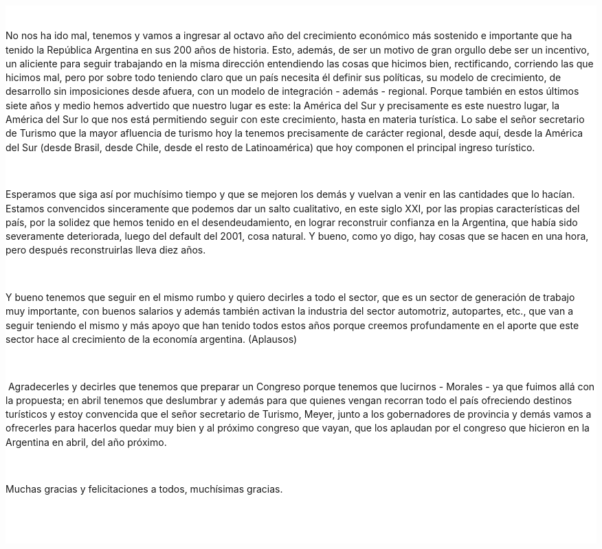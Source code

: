 

No nos ha ido mal, tenemos y vamos a ingresar al octavo año del
crecimiento económico más sostenido e importante que ha tenido la
República Argentina en sus 200 años de historia. Esto, además, de ser un
motivo de gran orgullo debe ser un incentivo, un aliciente para seguir
trabajando en la misma dirección entendiendo las cosas que hicimos bien,
rectificando, corriendo las que hicimos mal, pero por sobre todo
teniendo claro que un país necesita él definir sus políticas, su modelo
de crecimiento, de desarrollo sin imposiciones desde afuera, con un
modelo de integración - además - regional. Porque también en estos
últimos siete años y medio hemos advertido que nuestro lugar es este: la
América del Sur y precisamente es este nuestro lugar, la América del Sur
lo que nos está permitiendo seguir con este crecimiento, hasta en
materia turística. Lo sabe el señor secretario de Turismo que la mayor
afluencia de turismo hoy la tenemos precisamente de carácter regional,
desde aquí, desde la América del Sur (desde Brasil, desde Chile, desde
el resto de Latinoamérica) que hoy componen el principal ingreso
turístico.

 

Esperamos que siga así por muchísimo tiempo y que se mejoren los demás y
vuelvan a venir en las cantidades que lo hacían. Estamos convencidos
sinceramente que podemos dar un salto cualitativo, en este siglo XXI,
por las propias características del país, por la solidez que hemos
tenido en el desendeudamiento, en lograr reconstruir confianza en la
Argentina, que había sido severamente deteriorada, luego del default del
2001, cosa natural. Y bueno, como yo digo, hay cosas que se hacen en una
hora, pero después reconstruirlas lleva diez años.

 

Y bueno tenemos que seguir en el mismo rumbo y quiero decirles a todo el
sector, que es un sector de generación de trabajo muy importante, con
buenos salarios y además también activan la industria del sector
automotriz, autopartes, etc., que van a seguir teniendo el mismo y más
apoyo que han tenido todos estos años porque creemos profundamente en el
aporte que este sector hace al crecimiento de la economía argentina.
(Aplausos)

 

 Agradecerles y decirles que tenemos que preparar un Congreso porque
tenemos que lucirnos - Morales - ya que fuimos allá con la propuesta; en
abril tenemos que deslumbrar y además para que quienes vengan recorran
todo el país ofreciendo destinos turísticos y estoy convencida que el
señor secretario de Turismo, Meyer, junto a los gobernadores de
provincia y demás vamos a ofrecerles para hacerlos quedar muy bien y al
próximo congreso que vayan, que los aplaudan por el congreso que
hicieron en la Argentina en abril, del año próximo.

 

Muchas gracias y felicitaciones a todos, muchísimas gracias.

 

 
